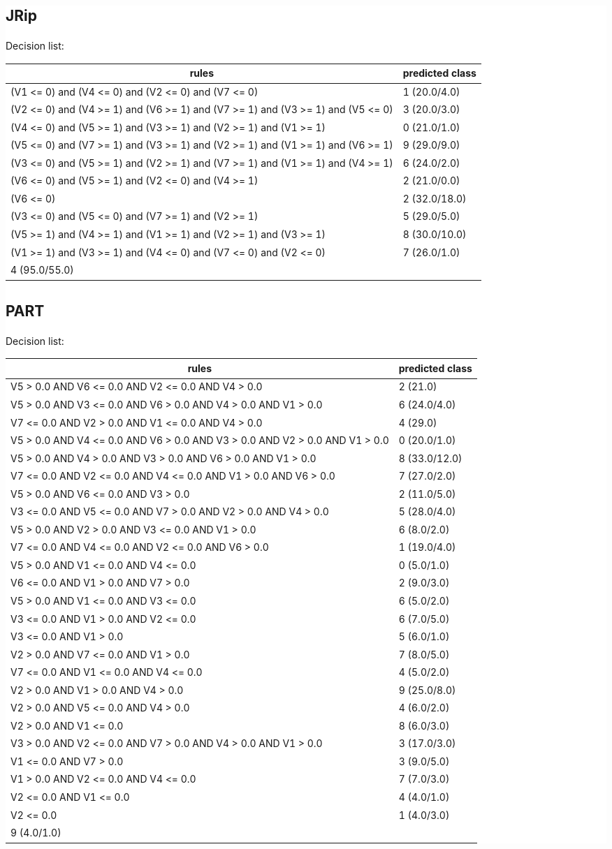 ## JRip

Decision list:

rules | predicted class
---|---
(V1 <= 0) and (V4 <= 0) and (V2 <= 0) and (V7 <= 0)|1 (20.0/4.0)
(V2 <= 0) and (V4 >= 1) and (V6 >= 1) and (V7 >= 1) and (V3 >= 1) and (V5 <= 0)|3 (20.0/3.0)
(V4 <= 0) and (V5 >= 1) and (V3 >= 1) and (V2 >= 1) and (V1 >= 1)|0 (21.0/1.0)
(V5 <= 0) and (V7 >= 1) and (V3 >= 1) and (V2 >= 1) and (V1 >= 1) and (V6 >= 1)|9 (29.0/9.0)
(V3 <= 0) and (V5 >= 1) and (V2 >= 1) and (V7 >= 1) and (V1 >= 1) and (V4 >= 1)|6 (24.0/2.0)
(V6 <= 0) and (V5 >= 1) and (V2 <= 0) and (V4 >= 1)|2 (21.0/0.0)
(V6 <= 0)|2 (32.0/18.0)
(V3 <= 0) and (V5 <= 0) and (V7 >= 1) and (V2 >= 1)|5 (29.0/5.0)
(V5 >= 1) and (V4 >= 1) and (V1 >= 1) and (V2 >= 1) and (V3 >= 1)|8 (30.0/10.0)
(V1 >= 1) and (V3 >= 1) and (V4 <= 0) and (V7 <= 0) and (V2 <= 0)|7 (26.0/1.0)
|4 (95.0/55.0)


## PART

Decision list:

rules | predicted class
---|---
V5 > 0.0 AND V6 <= 0.0 AND V2 <= 0.0 AND V4 > 0.0|2 (21.0)
V5 > 0.0 AND V3 <= 0.0 AND V6 > 0.0 AND V4 > 0.0 AND V1 > 0.0|6 (24.0/4.0)
V7 <= 0.0 AND V2 > 0.0 AND V1 <= 0.0 AND V4 > 0.0|4 (29.0)
V5 > 0.0 AND V4 <= 0.0 AND V6 > 0.0 AND V3 > 0.0 AND V2 > 0.0 AND V1 > 0.0|0 (20.0/1.0)
V5 > 0.0 AND V4 > 0.0 AND V3 > 0.0 AND V6 > 0.0 AND V1 > 0.0|8 (33.0/12.0)
V7 <= 0.0 AND V2 <= 0.0 AND V4 <= 0.0 AND V1 > 0.0 AND V6 > 0.0|7 (27.0/2.0)
V5 > 0.0 AND V6 <= 0.0 AND V3 > 0.0|2 (11.0/5.0)
V3 <= 0.0 AND V5 <= 0.0 AND V7 > 0.0 AND V2 > 0.0 AND V4 > 0.0|5 (28.0/4.0)
V5 > 0.0 AND V2 > 0.0 AND V3 <= 0.0 AND V1 > 0.0|6 (8.0/2.0)
V7 <= 0.0 AND V4 <= 0.0 AND V2 <= 0.0 AND V6 > 0.0|1 (19.0/4.0)
V5 > 0.0 AND V1 <= 0.0 AND V4 <= 0.0|0 (5.0/1.0)
V6 <= 0.0 AND V1 > 0.0 AND V7 > 0.0|2 (9.0/3.0)
V5 > 0.0 AND V1 <= 0.0 AND V3 <= 0.0|6 (5.0/2.0)
V3 <= 0.0 AND V1 > 0.0 AND V2 <= 0.0|6 (7.0/5.0)
V3 <= 0.0 AND V1 > 0.0|5 (6.0/1.0)
V2 > 0.0 AND V7 <= 0.0 AND V1 > 0.0|7 (8.0/5.0)
V7 <= 0.0 AND V1 <= 0.0 AND V4 <= 0.0|4 (5.0/2.0)
V2 > 0.0 AND V1 > 0.0 AND V4 > 0.0|9 (25.0/8.0)
V2 > 0.0 AND V5 <= 0.0 AND V4 > 0.0|4 (6.0/2.0)
V2 > 0.0 AND V1 <= 0.0|8 (6.0/3.0)
V3 > 0.0 AND V2 <= 0.0 AND V7 > 0.0 AND V4 > 0.0 AND V1 > 0.0|3 (17.0/3.0)
V1 <= 0.0 AND V7 > 0.0|3 (9.0/5.0)
V1 > 0.0 AND V2 <= 0.0 AND V4 <= 0.0|7 (7.0/3.0)
V2 <= 0.0 AND V1 <= 0.0|4 (4.0/1.0)
V2 <= 0.0|1 (4.0/3.0)
|9 (4.0/1.0)
